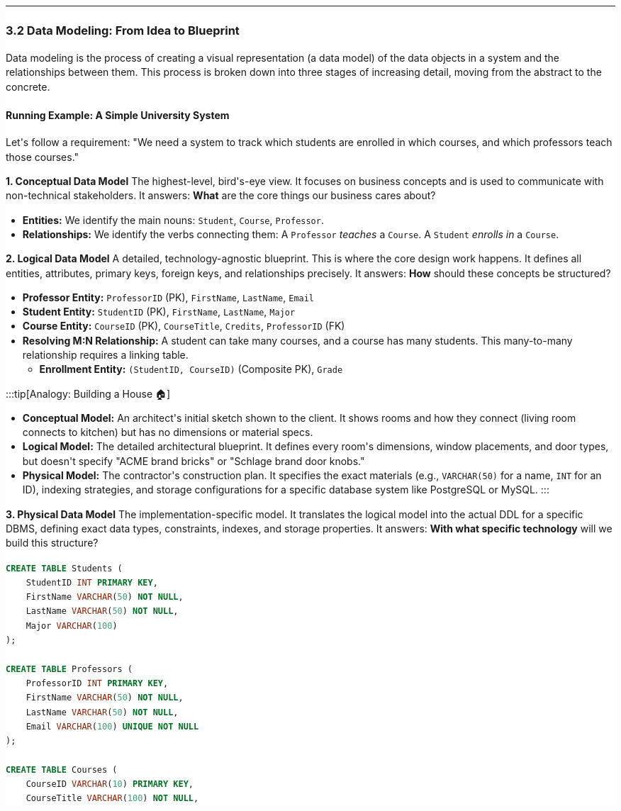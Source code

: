 -----

### **3.2 Data Modeling: From Idea to Blueprint**

Data modeling is the process of creating a visual representation (a data model) of the data objects in a system and the relationships between them. This process is broken down into three stages of increasing detail, moving from the abstract to the concrete.

#### **Running Example: A Simple University System**

Let's follow a requirement: "We need a system to track which students are enrolled in which courses, and which professors teach those courses."

**1. Conceptual Data Model**
The highest-level, bird's-eye view. It focuses on business concepts and is used to communicate with non-technical stakeholders. It answers: **What** are the core things our business cares about?

  * **Entities:** We identify the main nouns: `Student`, `Course`, `Professor`.
  * **Relationships:** We identify the verbs connecting them: A `Professor` *teaches* a `Course`. A `Student` *enrolls in* a `Course`.

**2. Logical Data Model**
A detailed, technology-agnostic blueprint. This is where the core design work happens. It defines all entities, attributes, primary keys, foreign keys, and relationships precisely. It answers: **How** should these concepts be structured?

  * **Professor Entity:** `ProfessorID` (PK), `FirstName`, `LastName`, `Email`
  * **Student Entity:** `StudentID` (PK), `FirstName`, `LastName`, `Major`
  * **Course Entity:** `CourseID` (PK), `CourseTitle`, `Credits`, `ProfessorID` (FK)
  * **Resolving M:N Relationship:** A student can take many courses, and a course has many students. This many-to-many relationship requires a linking table.
      * **Enrollment Entity:** `(StudentID, CourseID)` (Composite PK), `Grade`

:::tip[Analogy: Building a House 🏠]

  * **Conceptual Model:** An architect's initial sketch shown to the client. It shows rooms and how they connect (living room connects to kitchen) but has no dimensions or material specs.
  * **Logical Model:** The detailed architectural blueprint. It defines every room's dimensions, window placements, and door types, but doesn't specify "ACME brand bricks" or "Schlage brand door knobs."
  * **Physical Model:** The contractor's construction plan. It specifies the exact materials (e.g., `VARCHAR(50)` for a name, `INT` for an ID), indexing strategies, and storage configurations for a specific database system like PostgreSQL or MySQL.
    :::

**3. Physical Data Model**
The implementation-specific model. It translates the logical model into the actual DDL for a specific DBMS, defining exact data types, constraints, indexes, and storage properties. It answers: **With what specific technology** will we build this structure?

```sql
CREATE TABLE Students (
    StudentID INT PRIMARY KEY,
    FirstName VARCHAR(50) NOT NULL,
    LastName VARCHAR(50) NOT NULL,
    Major VARCHAR(100)
);

CREATE TABLE Professors (
    ProfessorID INT PRIMARY KEY,
    FirstName VARCHAR(50) NOT NULL,
    LastName VARCHAR(50) NOT NULL,
    Email VARCHAR(100) UNIQUE NOT NULL
);

CREATE TABLE Courses (
    CourseID VARCHAR(10) PRIMARY KEY,
    CourseTitle VARCHAR(100) NOT NULL,
```